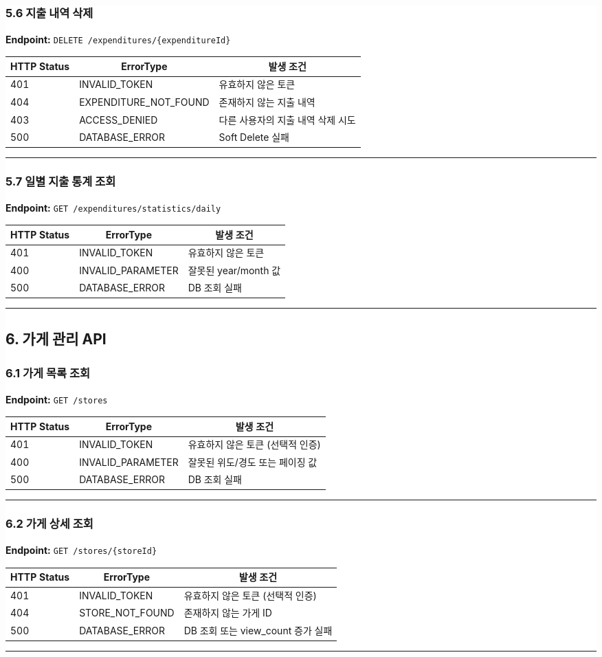 
### 5.6 지출 내역 삭제
**Endpoint:** `DELETE /expenditures/{expenditureId}`

| HTTP Status | ErrorType | 발생 조건 |
|-------------|-----------|----------|
| 401 | INVALID_TOKEN | 유효하지 않은 토큰 |
| 404 | EXPENDITURE_NOT_FOUND | 존재하지 않는 지출 내역 |
| 403 | ACCESS_DENIED | 다른 사용자의 지출 내역 삭제 시도 |
| 500 | DATABASE_ERROR | Soft Delete 실패 |

---

### 5.7 일별 지출 통계 조회
**Endpoint:** `GET /expenditures/statistics/daily`

| HTTP Status | ErrorType | 발생 조건 |
|-------------|-----------|----------|
| 401 | INVALID_TOKEN | 유효하지 않은 토큰 |
| 400 | INVALID_PARAMETER | 잘못된 year/month 값 |
| 500 | DATABASE_ERROR | DB 조회 실패 |

---

## 6. 가게 관리 API

### 6.1 가게 목록 조회
**Endpoint:** `GET /stores`

| HTTP Status | ErrorType | 발생 조건 |
|-------------|-----------|----------|
| 401 | INVALID_TOKEN | 유효하지 않은 토큰 (선택적 인증) |
| 400 | INVALID_PARAMETER | 잘못된 위도/경도 또는 페이징 값 |
| 500 | DATABASE_ERROR | DB 조회 실패 |

---

### 6.2 가게 상세 조회
**Endpoint:** `GET /stores/{storeId}`

| HTTP Status | ErrorType | 발생 조건 |
|-------------|-----------|----------|
| 401 | INVALID_TOKEN | 유효하지 않은 토큰 (선택적 인증) |
| 404 | STORE_NOT_FOUND | 존재하지 않는 가게 ID |
| 500 | DATABASE_ERROR | DB 조회 또는 view_count 증가 실패 |

---